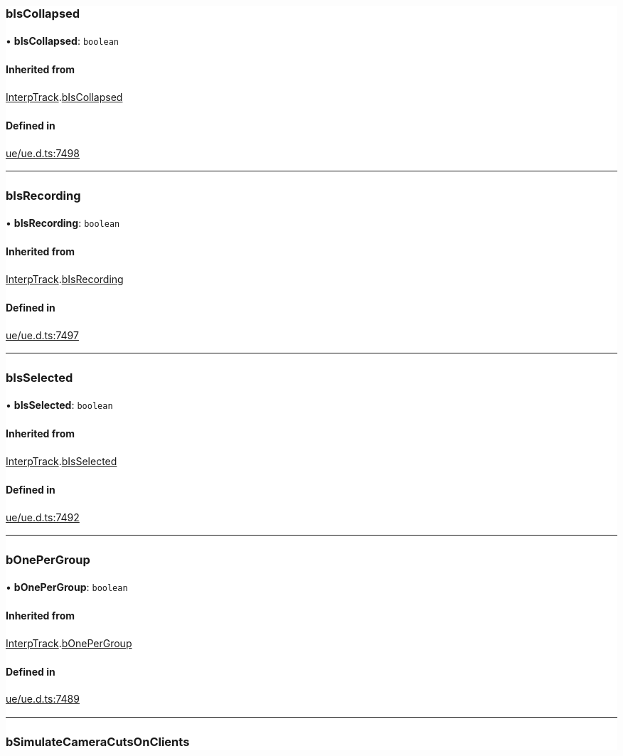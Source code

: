 ### bIsCollapsed

• **bIsCollapsed**: `boolean`

#### Inherited from

[InterpTrack](ue_ue.InterpTrack.md).[bIsCollapsed](ue_ue.InterpTrack.md#biscollapsed)

#### Defined in

[ue/ue.d.ts:7498](https://github.com/YugMetaverse/yug_typings/blob/b7d9b19/ue/ue.d.ts#L7498)

___

### bIsRecording

• **bIsRecording**: `boolean`

#### Inherited from

[InterpTrack](ue_ue.InterpTrack.md).[bIsRecording](ue_ue.InterpTrack.md#bisrecording)

#### Defined in

[ue/ue.d.ts:7497](https://github.com/YugMetaverse/yug_typings/blob/b7d9b19/ue/ue.d.ts#L7497)

___

### bIsSelected

• **bIsSelected**: `boolean`

#### Inherited from

[InterpTrack](ue_ue.InterpTrack.md).[bIsSelected](ue_ue.InterpTrack.md#bisselected)

#### Defined in

[ue/ue.d.ts:7492](https://github.com/YugMetaverse/yug_typings/blob/b7d9b19/ue/ue.d.ts#L7492)

___

### bOnePerGroup

• **bOnePerGroup**: `boolean`

#### Inherited from

[InterpTrack](ue_ue.InterpTrack.md).[bOnePerGroup](ue_ue.InterpTrack.md#bonepergroup)

#### Defined in

[ue/ue.d.ts:7489](https://github.com/YugMetaverse/yug_typings/blob/b7d9b19/ue/ue.d.ts#L7489)

___

### bSimulateCameraCutsOnClients
